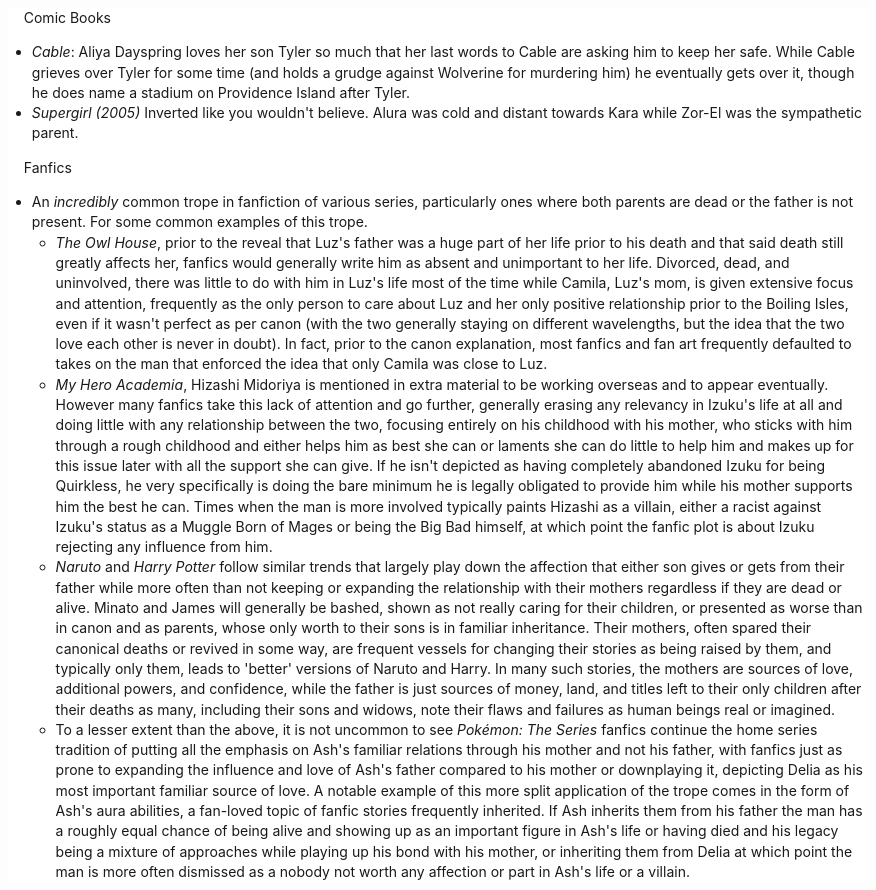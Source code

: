     Comic Books 

-   _Cable_: Aliya Dayspring loves her son Tyler so much that her last words to Cable are asking him to keep her safe. While Cable grieves over Tyler for some time (and holds a grudge against Wolverine for murdering him) he eventually gets over it, though he does name a stadium on Providence Island after Tyler.
-   _Supergirl (2005)_ Inverted like you wouldn't believe. Alura was cold and distant towards Kara while Zor-El was the sympathetic parent.

    Fanfics 

-   An _incredibly_ common trope in fanfiction of various series, particularly ones where both parents are dead or the father is not present. For some common examples of this trope.
    -   _The Owl House_, prior to the reveal that Luz's father was a huge part of her life prior to his death and that said death still greatly affects her, fanfics would generally write him as absent and unimportant to her life. Divorced, dead, and uninvolved, there was little to do with him in Luz's life most of the time while Camila, Luz's mom, is given extensive focus and attention, frequently as the only person to care about Luz and her only positive relationship prior to the Boiling Isles, even if it wasn't perfect as per canon (with the two generally staying on different wavelengths, but the idea that the two love each other is never in doubt). In fact, prior to the canon explanation, most fanfics and fan art frequently defaulted to takes on the man that enforced the idea that only Camila was close to Luz.
    -   _My Hero Academia_, Hizashi Midoriya is mentioned in extra material to be working overseas and to appear eventually. However many fanfics take this lack of attention and go further, generally erasing any relevancy in Izuku's life at all and doing little with any relationship between the two, focusing entirely on his childhood with his mother, who sticks with him through a rough childhood and either helps him as best she can or laments she can do little to help him and makes up for this issue later with all the support she can give. If he isn't depicted as having completely abandoned Izuku for being Quirkless, he very specifically is doing the bare minimum he is legally obligated to provide him while his mother supports him the best he can. Times when the man is more involved typically paints Hizashi as a villain, either a racist against Izuku's status as a Muggle Born of Mages or being the Big Bad himself, at which point the fanfic plot is about Izuku rejecting any influence from him.
    -   _Naruto_ and _Harry Potter_ follow similar trends that largely play down the affection that either son gives or gets from their father while more often than not keeping or expanding the relationship with their mothers regardless if they are dead or alive. Minato and James will generally be bashed, shown as not really caring for their children, or presented as worse than in canon and as parents, whose only worth to their sons is in familiar inheritance. Their mothers, often spared their canonical deaths or revived in some way, are frequent vessels for changing their stories as being raised by them, and typically only them, leads to 'better' versions of Naruto and Harry. In many such stories, the mothers are sources of love, additional powers, and confidence, while the father is just sources of money, land, and titles left to their only children after their deaths as many, including their sons and widows, note their flaws and failures as human beings real or imagined.
    -   To a lesser extent than the above, it is not uncommon to see _Pokémon: The Series_ fanfics continue the home series tradition of putting all the emphasis on Ash's familiar relations through his mother and not his father, with fanfics just as prone to expanding the influence and love of Ash's father compared to his mother or downplaying it, depicting Delia as his most important familiar source of love. A notable example of this more split application of the trope comes in the form of Ash's aura abilities, a fan-loved topic of fanfic stories frequently inherited. If Ash inherits them from his father the man has a roughly equal chance of being alive and showing up as an important figure in Ash's life or having died and his legacy being a mixture of approaches while playing up his bond with his mother, or inheriting them from Delia at which point the man is more often dismissed as a nobody not worth any affection or part in Ash's life or a villain.
